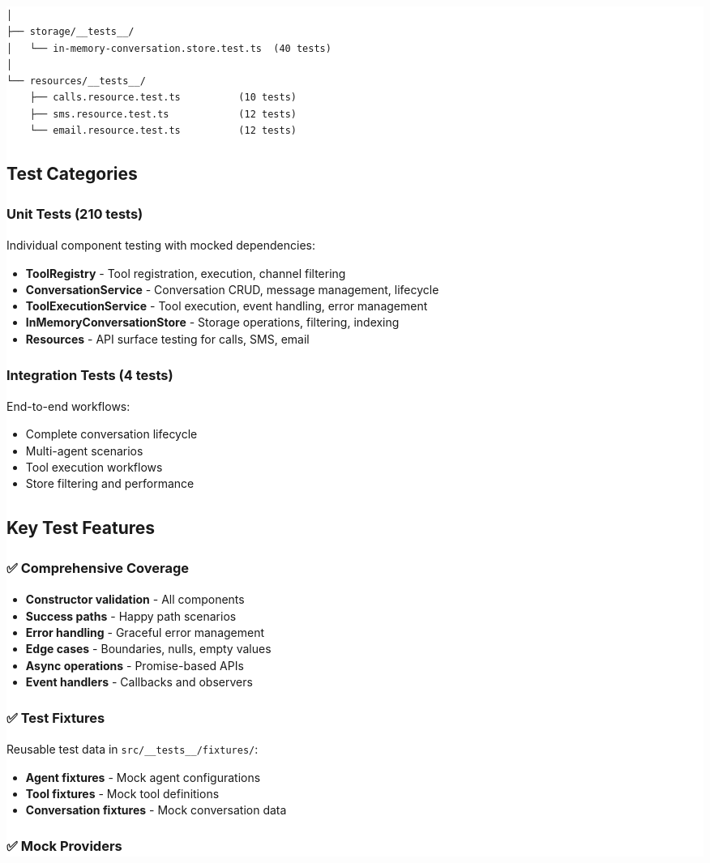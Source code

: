 ```
│
├── storage/__tests__/
│   └── in-memory-conversation.store.test.ts  (40 tests)
│
└── resources/__tests__/
    ├── calls.resource.test.ts          (10 tests)
    ├── sms.resource.test.ts            (12 tests)
    └── email.resource.test.ts          (12 tests)
```

## Test Categories

### Unit Tests (210 tests)

Individual component testing with mocked dependencies:

- **ToolRegistry** - Tool registration, execution, channel filtering
- **ConversationService** - Conversation CRUD, message management, lifecycle
- **ToolExecutionService** - Tool execution, event handling, error management
- **InMemoryConversationStore** - Storage operations, filtering, indexing
- **Resources** - API surface testing for calls, SMS, email

### Integration Tests (4 tests)

End-to-end workflows:

- Complete conversation lifecycle
- Multi-agent scenarios
- Tool execution workflows
- Store filtering and performance

## Key Test Features

### ✅ Comprehensive Coverage

- **Constructor validation** - All components
- **Success paths** - Happy path scenarios
- **Error handling** - Graceful error management
- **Edge cases** - Boundaries, nulls, empty values
- **Async operations** - Promise-based APIs
- **Event handlers** - Callbacks and observers

### ✅ Test Fixtures

Reusable test data in `src/__tests__/fixtures/`:

- **Agent fixtures** - Mock agent configurations
- **Tool fixtures** - Mock tool definitions
- **Conversation fixtures** - Mock conversation data

### ✅ Mock Providers
